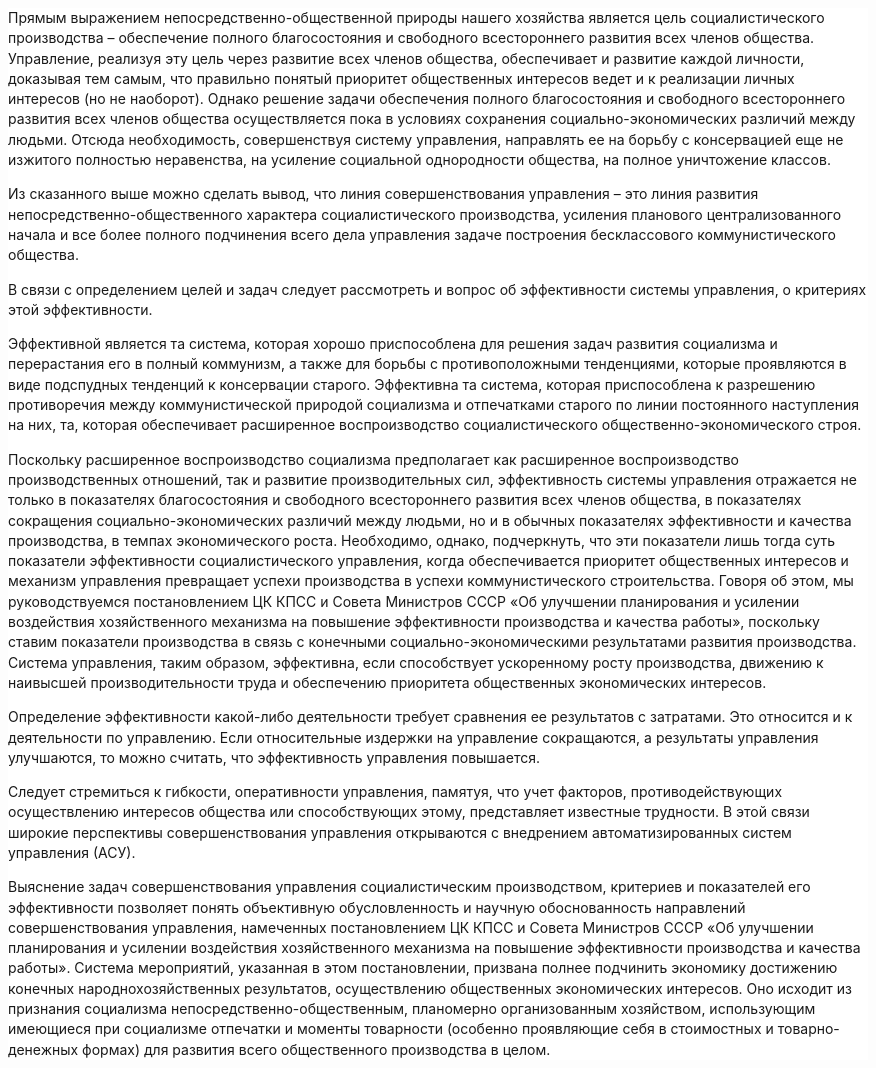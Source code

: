 Прямым выражением непосредственно-общественной природы нашего хозяйства является цель социалистического производства – обеспечение полного благосостояния и свободного всестороннего развития всех членов общества. Управление, реализуя эту цель через развитие всех членов общества, обеспечивает и развитие каждой личности, доказывая тем самым, что правильно понятый приоритет общественных интересов ведет и к реализации личных интересов (но не наоборот). Однако решение задачи обеспечения полного благосостояния и свободного всестороннего развития всех членов общества осуществляется пока в условиях сохранения социально-экономических различий между людьми. Отсюда необходимость, совершенствуя систему управления, направлять ее на борьбу с консервацией еще не изжитого полностью неравенства, на усиление социальной однородности общества, на полное уничтожение классов.

Из сказанного выше можно сделать вывод, что линия совершенствования управления – это линия развития непосредственно-общественного характера социалистического производства, усиления планового централизованного начала и все более полного подчинения всего дела управления задаче построения бесклассового коммунистического общества.

В связи с определением целей и задач следует рассмотреть и вопрос об эффективности системы управления, о критериях этой эффективности.

Эффективной является та система, которая хорошо приспособлена для решения задач развития социализма и перерастания его в полный коммунизм, а также для борьбы с противоположными тенденциями, которые проявляются в виде подспудных тенденций к консервации старого. Эффективна та система, которая приспособлена к разрешению противоречия между коммунистической природой социализма и отпечатками старого по линии постоянного наступления на них, та, которая обеспечивает расширенное воспроизводство социалистического общественно-экономического строя.

Поскольку расширенное воспроизводство социализма предполагает как расширенное воспроизводство производственных отношений, так и развитие производительных сил, эффективность системы управления отражается не только в показателях благосостояния и свободного всестороннего развития всех членов общества, в показателях сокращения социально-экономических различий между людьми, но и в обычных показателях эффективности и качества производства, в темпах экономического роста. Необходимо, однако, подчеркнуть, что эти показатели лишь тогда суть показатели эффективности социалистического управления, когда обеспечивается приоритет общественных интересов и механизм управления превращает успехи производства в успехи коммунистического строительства. Говоря об этом, мы руководствуемся постановлением ЦК КПСС и Совета Министров СССР «Об улучшении планирования и усилении воздействия хозяйственного механизма на повышение эффективности производства и качества работы», поскольку ставим показатели производства в связь с конечными социально-экономическими результатами развития производства. Система управления, таким образом, эффективна, если способствует ускоренному росту производства, движению к наивысшей производительности труда и обеспечению приоритета общественных экономических интересов.

Определение эффективности какой-либо деятельности требует сравнения ее результатов с затратами. Это относится и к деятельности по управлению. Если относительные издержки на управление сокращаются, а результаты управления улучшаются, то можно считать, что эффективность управления повышается.

Следует стремиться к гибкости, оперативности управления, памятуя, что учет факторов, противодействующих осуществлению интересов общества или способствующих этому, представляет известные трудности. В этой связи широкие перспективы совершенствования управления открываются с внедрением автоматизированных систем управления (АСУ).

Выяснение задач совершенствования управления социалистическим производством, критериев и показателей его эффективности позволяет понять объективную обусловленность и научную обоснованность направлений совершенствования управления, намеченных постановлением ЦК КПСС и Совета Министров СССР «Об улучшении планирования и усилении воздействия хозяйственного механизма на повышение эффективности производства и качества работы». Система мероприятий, указанная в этом постановлении, призвана полнее подчинить экономику достижению конечных народнохозяйственных результатов, осуществлению общественных экономических интересов. Оно исходит из признания социализма непосредственно-общественным, планомерно организованным хозяйством, использующим имеющиеся при социализме отпечатки и моменты товарности (особенно проявляющие себя в стоимостных и товарно-денежных формах) для развития всего общественного производства в целом.
